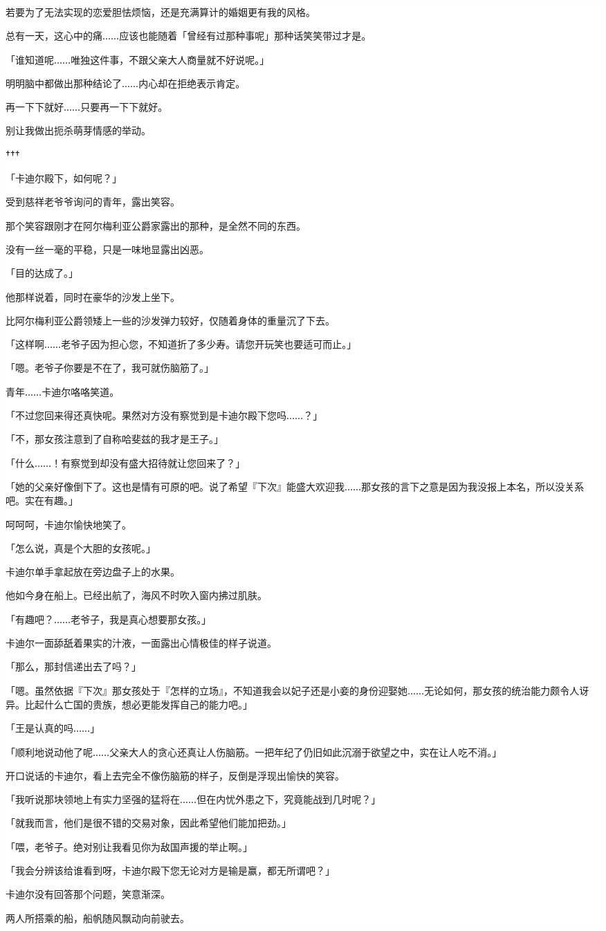 若要为了无法实现的恋爱胆怯烦恼，还是充满算计的婚姻更有我的风格。

总有一天，这心中的痛……应该也能随着「曾经有过那种事呢」那种话笑笑带过才是。

「谁知道呢……唯独这件事，不跟父亲大人商量就不好说呢。」

明明脑中都做出那种结论了……内心却在拒绝表示肯定。

再一下下就好……只要再一下下就好。

别让我做出扼杀萌芽情感的举动。

†††

「卡迪尔殿下，如何呢？」

受到慈祥老爷爷询问的青年，露出笑容。

那个笑容跟刚才在阿尔梅利亚公爵家露出的那种，是全然不同的东西。

没有一丝一毫的平稳，只是一味地显露出凶恶。

「目的达成了。」

他那样说着，同时在豪华的沙发上坐下。

比阿尔梅利亚公爵领矮上一些的沙发弹力较好，仅随着身体的重量沉了下去。

「这样啊……老爷子因为担心您，不知道折了多少寿。请您开玩笑也要适可而止。」

「嗯。老爷子你要是不在了，我可就伤脑筋了。」

青年……卡迪尔咯咯笑道。

「不过您回来得还真快呢。果然对方没有察觉到是卡迪尔殿下您吗……？」

「不，那女孩注意到了自称哈斐兹的我才是王子。」

「什么……！有察觉到却没有盛大招待就让您回来了？」

「她的父亲好像倒下了。这也是情有可原的吧。说了希望『下次』能盛大欢迎我……那女孩的言下之意是因为我没报上本名，所以没关系吧。实在有趣。」

呵呵呵，卡迪尔愉快地笑了。

「怎么说，真是个大胆的女孩呢。」

卡迪尔单手拿起放在旁边盘子上的水果。

他如今身在船上。已经出航了，海风不时吹入窗内拂过肌肤。

「有趣吧？……老爷子，我是真心想要那女孩。」

卡迪尔一面舔舐着果实的汁液，一面露出心情极佳的样子说道。

「那么，那封信递出去了吗？」

「嗯。虽然依据『下次』那女孩处于『怎样的立场』，不知道我会以妃子还是小妾的身份迎娶她……无论如何，那女孩的统治能力颇令人讶异。比起什么亡国的贵族，想必更能发挥自己的能力吧。」

「王是认真的吗……」

「顺利地说动他了呢……父亲大人的贪心还真让人伤脑筋。一把年纪了仍旧如此沉溺于欲望之中，实在让人吃不消。」

开口说话的卡迪尔，看上去完全不像伤脑筋的样子，反倒是浮现出愉快的笑容。

「我听说那块领地上有实力坚强的猛将在……但在内忧外患之下，究竟能战到几时呢？」

「就我而言，他们是很不错的交易对象，因此希望他们能加把劲。」

「喂，老爷子。绝对别让我看见你为敌国声援的举止啊。」

「我会分辨该给谁看到呀，卡迪尔殿下您无论对方是输是赢，都无所谓吧？」

卡迪尔没有回答那个问题，笑意渐深。

两人所搭乘的船，船帆随风飘动向前驶去。

